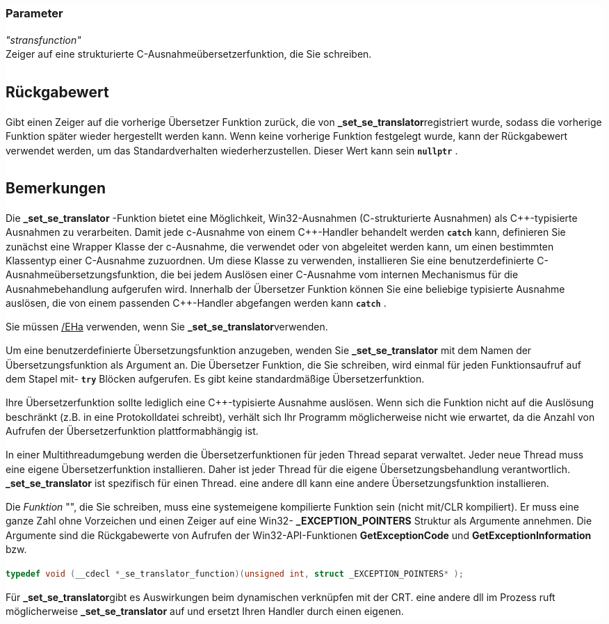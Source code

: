 ### <a name="parameters"></a>Parameter

*"stransfunction"*<br/>
Zeiger auf eine strukturierte C-Ausnahmeübersetzerfunktion, die Sie schreiben.

## <a name="return-value"></a>Rückgabewert

Gibt einen Zeiger auf die vorherige Übersetzer Funktion zurück, die von **_set_se_translator**registriert wurde, sodass die vorherige Funktion später wieder hergestellt werden kann. Wenn keine vorherige Funktion festgelegt wurde, kann der Rückgabewert verwendet werden, um das Standardverhalten wiederherzustellen. Dieser Wert kann sein **`nullptr`** .

## <a name="remarks"></a>Bemerkungen

Die **_set_se_translator** -Funktion bietet eine Möglichkeit, Win32-Ausnahmen (C-strukturierte Ausnahmen) als C++-typisierte Ausnahmen zu verarbeiten. Damit jede c-Ausnahme von einem C++-Handler behandelt werden **`catch`** kann, definieren Sie zunächst eine Wrapper Klasse der c-Ausnahme, die verwendet oder von abgeleitet werden kann, um einen bestimmten Klassentyp einer C-Ausnahme zuzuordnen. Um diese Klasse zu verwenden, installieren Sie eine benutzerdefinierte C-Ausnahmeübersetzungsfunktion, die bei jedem Auslösen einer C-Ausnahme vom internen Mechanismus für die Ausnahmebehandlung aufgerufen wird. Innerhalb der Übersetzer Funktion können Sie eine beliebige typisierte Ausnahme auslösen, die von einem passenden C++-Handler abgefangen werden kann **`catch`** .

Sie müssen [/EHa](../../build/reference/eh-exception-handling-model.md) verwenden, wenn Sie **_set_se_translator**verwenden.

Um eine benutzerdefinierte Übersetzungsfunktion anzugeben, wenden Sie **_set_se_translator** mit dem Namen der Übersetzungsfunktion als Argument an. Die Übersetzer Funktion, die Sie schreiben, wird einmal für jeden Funktionsaufruf auf dem Stapel mit- **`try`** Blöcken aufgerufen. Es gibt keine standardmäßige Übersetzerfunktion.

Ihre Übersetzerfunktion sollte lediglich eine C++-typisierte Ausnahme auslösen. Wenn sich die Funktion nicht auf die Auslösung beschränkt (z.B. in eine Protokolldatei schreibt), verhält sich Ihr Programm möglicherweise nicht wie erwartet, da die Anzahl von Aufrufen der Übersetzerfunktion plattformabhängig ist.

In einer Multithreadumgebung werden die Übersetzerfunktionen für jeden Thread separat verwaltet. Jeder neue Thread muss eine eigene Übersetzerfunktion installieren. Daher ist jeder Thread für die eigene Übersetzungsbehandlung verantwortlich. **_set_se_translator** ist spezifisch für einen Thread. eine andere dll kann eine andere Übersetzungsfunktion installieren.

Die *Funktion* "", die Sie schreiben, muss eine systemeigene kompilierte Funktion sein (nicht mit/CLR kompiliert). Er muss eine ganze Zahl ohne Vorzeichen und einen Zeiger auf eine Win32- **_EXCEPTION_POINTERS** Struktur als Argumente annehmen. Die Argumente sind die Rückgabewerte von Aufrufen der Win32-API-Funktionen **GetExceptionCode** und **GetExceptionInformation** bzw.

```cpp
typedef void (__cdecl *_se_translator_function)(unsigned int, struct _EXCEPTION_POINTERS* );
```

Für **_set_se_translator**gibt es Auswirkungen beim dynamischen verknüpfen mit der CRT. eine andere dll im Prozess ruft möglicherweise **_set_se_translator** auf und ersetzt Ihren Handler durch einen eigenen.
